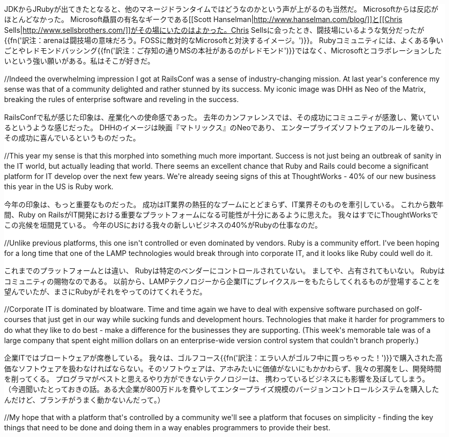 JDKからJRubyが出てきたとなると、他のマネージドランタイムではどうなのかという声が上がるのも当然だ。
Microsoftからは反応がほとんどなかった。
Microsoft贔屓の有名なギークである[[Scott Hanselman|http://www.hanselman.com/blog/]]と[[Chris Sells|http://www.sellsbrothers.com/]]がその場にいたのはよかった。Chris Sellsに会ったとき、闘技場にいるような気分だったが{{fn('訳注：arenaは闘技場の意味だろう。FOSSに敵対的なMicrosoftと対決するイメージ。')}}。
Rubyコミュニティには、よくある争いごとやレドモンドバッシング{{fn('訳注：ご存知の通りMSの本社があるのがレドモンド')}}ではなく、Microsoftとコラボレーションしたいという強い願いがある。私はそこが好きだ。

//Indeed the overwhelming impression I got at RailsConf was a sense of industry-changing mission. At last year's conference my sense was that of a community delighted and rather stunned by its success. My iconic image was DHH as Neo of the Matrix, breaking the rules of enterprise software and reveling in the success.

RailsConfで私が感じた印象は、産業化への使命感であった。
去年のカンファレンスでは、その成功にコミュニティが感激し、驚いているというような感じだった。
DHHのイメージは映画『マトリックス』のNeoであり、
エンタープライズソフトウェアのルールを破り、
その成功に喜んでいるというものだった。

//This year my sense is that this morphed into something much more important. Success is not just being an outbreak of sanity in the IT world, but actually leading that world. There seems an excellent chance that Ruby and Rails could become a significant platform for IT develop over the next few years. We're already seeing signs of this at ThoughtWorks - 40% of our new business this year in the US is Ruby work.

今年の印象は、もっと重要なものだった。
成功はIT業界の熱狂的なブームにとどまらず、IT業界そのものを牽引している。
これから数年間、Ruby on RailsがIT開発における重要なプラットフォームになる可能性が十分にあるように思えた。
我々はすでにThoughtWorksでこの兆候を垣間見ている。
今年のUSにおける我々の新しいビジネスの40%がRubyの仕事なのだ。

//Unlike previous platforms, this one isn't controlled or even dominated by vendors. Ruby is a community effort. I've been hoping for a long time that one of the LAMP technologies would break through into corporate IT, and it looks like Ruby could well do it.

これまでのプラットフォームとは違い、
Rubyは特定のベンダーにコントロールされていない。
ましてや、占有されてもいない。
Rubyはコミュニティの賜物なのである。
以前から、LAMPテクノロジーから企業ITにブレイクスルーをもたらしてくれるものが登場することを望んでいたが、まさにRubyがそれをやってのけてくれそうだ。

//Corporate IT is dominated by bloatware. Time and time again we have to deal with expensive software purchased on golf-courses that just get in our way while sucking funds and development hours. Technologies that make it harder for programmers to do what they like to do best - make a difference for the businesses they are supporting. (This week's memorable tale was of a large company that spent eight million dollars on an enterprise-wide version control system that couldn't branch properly.)

企業ITではブロートウェアが席巻している。
我々は、ゴルフコース{{fn('訳注：エラい人がゴルフ中に買っちゃった！')}}で購入された高価なソフトウェアを扱わなければならない。そのソフトウェアは、アホみたいに価値がないにもかかわらず、我々の邪魔をし、開発時間を削ってくる。
プログラマがベストと思えるやり方ができないテクノロジーは、
携わっているビジネスにも影響を及ぼしてしまう。
（今週聞いたとっておきの話。ある大企業が800万ドルを費やしてエンタープライズ規模のバージョンコントロールシステムを購入したんだけど、ブランチがうまく動かないんだって。）

//My hope that with a platform that's controlled by a community we'll see a platform that focuses on simplicity - finding the key things that need to be done and doing them in a way enables programmers to provide their best.
